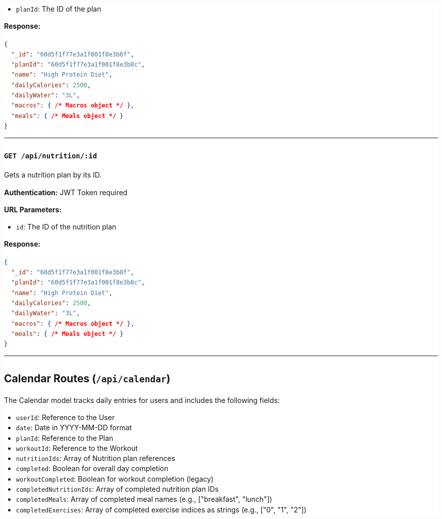 * `planId`: The ID of the plan

**Response:**

```json
{
  "_id": "60d5f1f77e3a1f001f8e3b8f",
  "planId": "60d5f1f77e3a1f001f8e3b8c",
  "name": "High Protein Diet",
  "dailyCalories": 2500,
  "dailyWater": "3L",
  "macros": { /* Macros object */ },
  "meals": { /* Meals object */ }
}
```

---

### `GET /api/nutrition/:id`

Gets a nutrition plan by its ID.

**Authentication:** JWT Token required

**URL Parameters:**

* `id`: The ID of the nutrition plan

**Response:**

```json
{
  "_id": "60d5f1f77e3a1f001f8e3b8f",
  "planId": "60d5f1f77e3a1f001f8e3b8c",
  "name": "High Protein Diet",
  "dailyCalories": 2500,
  "dailyWater": "3L",
  "macros": { /* Macros object */ },
  "meals": { /* Meals object */ }
}
```

---

## Calendar Routes (`/api/calendar`)

The Calendar model tracks daily entries for users and includes the following fields:

* `userId`: Reference to the User
* `date`: Date in YYYY-MM-DD format
* `planId`: Reference to the Plan
* `workoutId`: Reference to the Workout
* `nutritionIds`: Array of Nutrition plan references
* `completed`: Boolean for overall day completion
* `workoutCompleted`: Boolean for workout completion (legacy)
* `completedNutritionIds`: Array of completed nutrition plan IDs
* `completedMeals`: Array of completed meal names (e.g., ["breakfast", "lunch"])
* `completedExercises`: Array of completed exercise indices as strings (e.g., ["0", "1", "2"])

